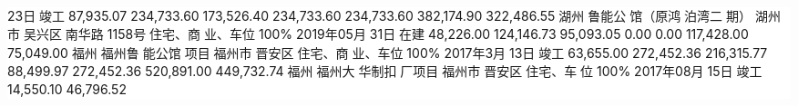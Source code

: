 23日
竣工
87,935.07
234,733.60
173,526.40
234,733.60
234,733.60
382,174.90
322,486.55
湖州
鲁能公
馆（原鸿
泊湾二
期）
湖州市
吴兴区
南华路
1158号
住宅、商
业、车位
100%
2019年05月
31日
在建
48,226.00
124,146.73
95,093.05
0.00
0.00
117,428.00
75,049.00
福州
福州鲁
能公馆
项目
福州市
晋安区
住宅、商
业、车位
100%
2017年3月
13日
竣工
63,655.00
272,452.36
216,315.77
88,499.97
272,452.36
520,891.00
449,732.74
福州
福州大
华制扣
厂项目
福州市
晋安区
住宅、车
位
100%
2017年08月
15日
竣工
14,550.10
46,796.52